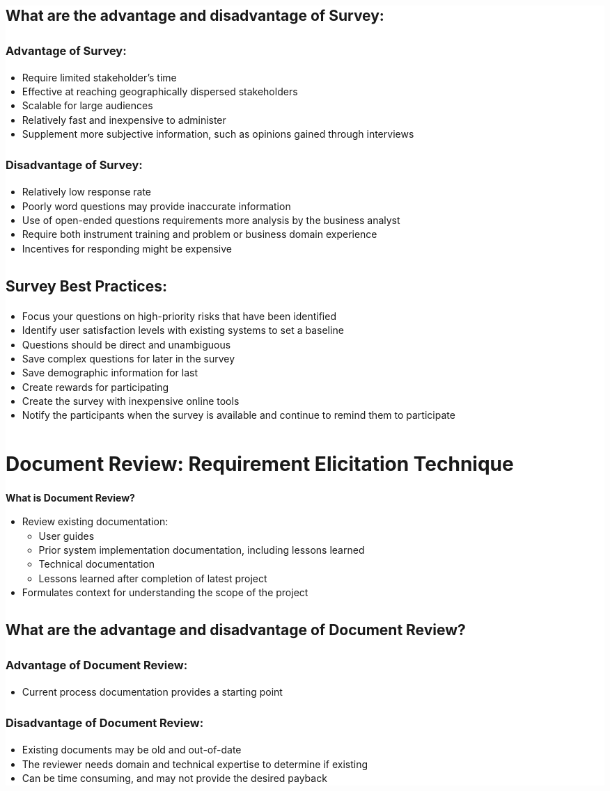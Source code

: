   ## What are the advantage and disadvantage of Survey:
 
### Advantage of Survey:
- Require limited stakeholder’s time
- Effective at reaching geographically dispersed stakeholders
- Scalable for large audiences
- Relatively fast and inexpensive to administer
- Supplement more subjective information, such as opinions gained through interviews

### Disadvantage of Survey:

- Relatively low response rate
- Poorly word questions may provide inaccurate information
- Use of open-ended questions requirements more analysis by the business analyst
- Require both instrument training and problem or business domain experience
- Incentives for responding might be expensive

## Survey Best Practices:

- Focus your questions on high-priority risks that have been identified
- Identify user satisfaction levels with existing systems to set a baseline
- Questions should be direct and unambiguous
- Save complex questions for later in the survey
- Save demographic information for last
- Create rewards for participating
- Create the survey with inexpensive online tools
- Notify the participants when the survey is available and continue to remind them to participate

# Document Review: Requirement Elicitation Technique

**What is Document Review?**

- Review existing documentation:
  - User guides
  - Prior system implementation documentation, including lessons learned
  - Technical documentation
  - Lessons learned after completion of latest project
- Formulates context for understanding the scope of the project

## What are the advantage and disadvantage of Document Review?

### Advantage of Document Review:

- Current process documentation provides a starting point

### Disadvantage of Document Review:


- Existing documents may be old and out-of-date
- The reviewer needs domain and technical expertise to determine if existing
- Can be time consuming, and may not provide the desired payback
